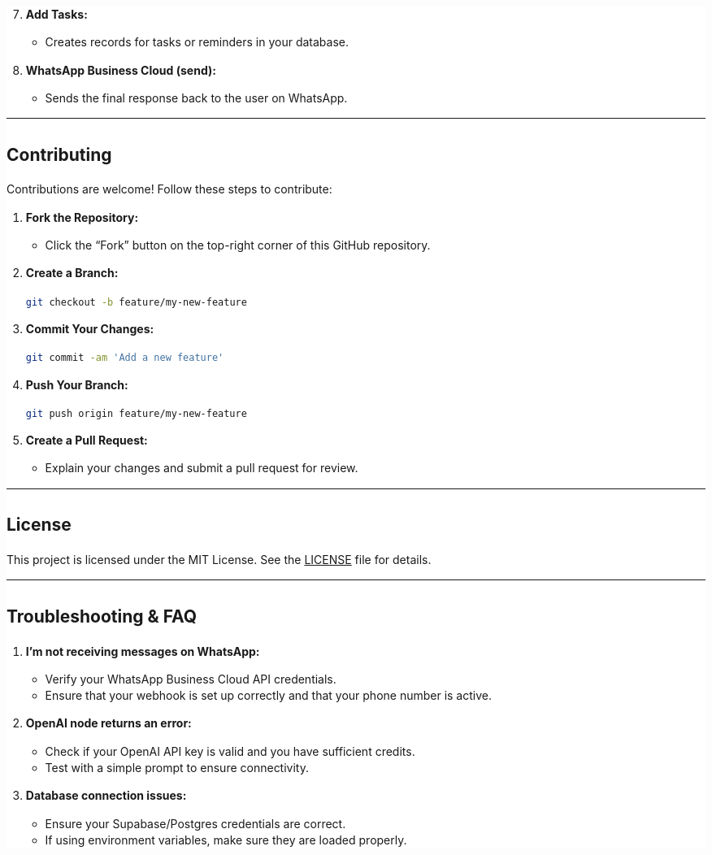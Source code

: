 7. **Add Tasks:**
   - Creates records for tasks or reminders in your database.

8. **WhatsApp Business Cloud (send):**
   - Sends the final response back to the user on WhatsApp.

---

## Contributing

Contributions are welcome! Follow these steps to contribute:

1. **Fork the Repository:**
   - Click the “Fork” button on the top-right corner of this GitHub repository.

2. **Create a Branch:**

   ```bash
   git checkout -b feature/my-new-feature
   ```

3. **Commit Your Changes:**

   ```bash
   git commit -am 'Add a new feature'
   ```

4. **Push Your Branch:**

   ```bash
   git push origin feature/my-new-feature
   ```

5. **Create a Pull Request:**
   - Explain your changes and submit a pull request for review.

---

## License

This project is licensed under the MIT License. See the [LICENSE](LICENSE) file for details.

---

## Troubleshooting & FAQ

1. **I’m not receiving messages on WhatsApp:**
   - Verify your WhatsApp Business Cloud API credentials.
   - Ensure that your webhook is set up correctly and that your phone number is active.

2. **OpenAI node returns an error:**
   - Check if your OpenAI API key is valid and you have sufficient credits.
   - Test with a simple prompt to ensure connectivity.

3. **Database connection issues:**
   - Ensure your Supabase/Postgres credentials are correct.
   - If using environment variables, make sure they are loaded properly.
